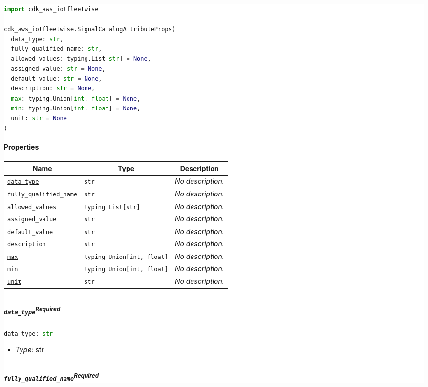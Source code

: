 ```python
import cdk_aws_iotfleetwise

cdk_aws_iotfleetwise.SignalCatalogAttributeProps(
  data_type: str,
  fully_qualified_name: str,
  allowed_values: typing.List[str] = None,
  assigned_value: str = None,
  default_value: str = None,
  description: str = None,
  max: typing.Union[int, float] = None,
  min: typing.Union[int, float] = None,
  unit: str = None
)
```

#### Properties <a name="Properties" id="Properties"></a>

| **Name** | **Type** | **Description** |
| --- | --- | --- |
| <code><a href="#cdk-aws-iotfleetwise.SignalCatalogAttributeProps.property.dataType">data_type</a></code> | <code>str</code> | *No description.* |
| <code><a href="#cdk-aws-iotfleetwise.SignalCatalogAttributeProps.property.fullyQualifiedName">fully_qualified_name</a></code> | <code>str</code> | *No description.* |
| <code><a href="#cdk-aws-iotfleetwise.SignalCatalogAttributeProps.property.allowedValues">allowed_values</a></code> | <code>typing.List[str]</code> | *No description.* |
| <code><a href="#cdk-aws-iotfleetwise.SignalCatalogAttributeProps.property.assignedValue">assigned_value</a></code> | <code>str</code> | *No description.* |
| <code><a href="#cdk-aws-iotfleetwise.SignalCatalogAttributeProps.property.defaultValue">default_value</a></code> | <code>str</code> | *No description.* |
| <code><a href="#cdk-aws-iotfleetwise.SignalCatalogAttributeProps.property.description">description</a></code> | <code>str</code> | *No description.* |
| <code><a href="#cdk-aws-iotfleetwise.SignalCatalogAttributeProps.property.max">max</a></code> | <code>typing.Union[int, float]</code> | *No description.* |
| <code><a href="#cdk-aws-iotfleetwise.SignalCatalogAttributeProps.property.min">min</a></code> | <code>typing.Union[int, float]</code> | *No description.* |
| <code><a href="#cdk-aws-iotfleetwise.SignalCatalogAttributeProps.property.unit">unit</a></code> | <code>str</code> | *No description.* |

---

##### `data_type`<sup>Required</sup> <a name="data_type" id="cdk-aws-iotfleetwise.SignalCatalogAttributeProps.property.dataType"></a>

```python
data_type: str
```

- *Type:* str

---

##### `fully_qualified_name`<sup>Required</sup> <a name="fully_qualified_name" id="cdk-aws-iotfleetwise.SignalCatalogAttributeProps.property.fullyQualifiedName"></a>

